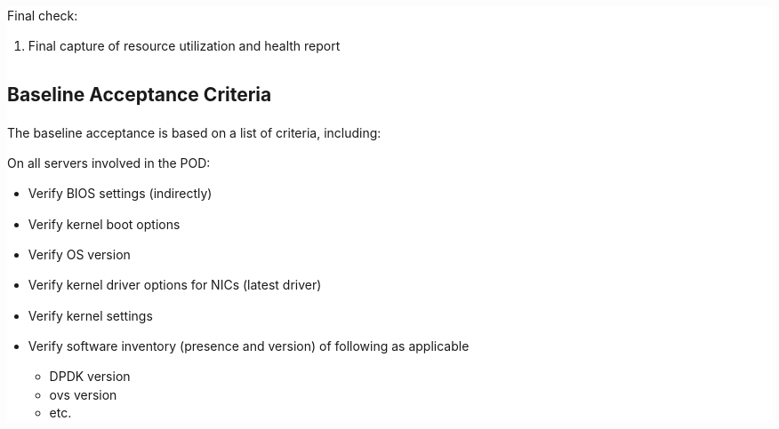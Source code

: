 Final check:

1. Final capture of resource utilization and health report

## Baseline Acceptance Criteria

The baseline acceptance is based on a list of criteria, including:

On all servers involved in the POD:

* Verify BIOS settings (indirectly)
* Verify kernel boot options
* Verify OS version
* Verify kernel driver options for NICs (latest driver)
* Verify kernel settings
* Verify software inventory (presence and version) of following as applicable

    * DPDK version
    * ovs version
    * etc.

